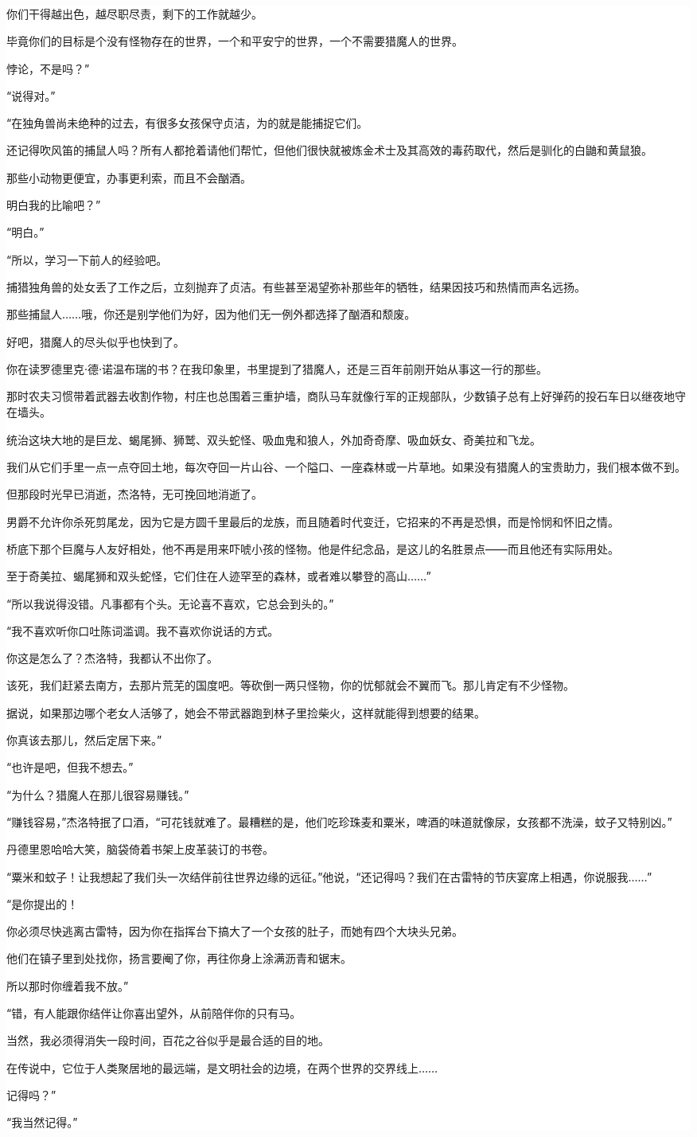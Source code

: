 你们干得越出色，越尽职尽责，剩下的工作就越少。

毕竟你们的目标是个没有怪物存在的世界，一个和平安宁的世界，一个不需要猎魔人的世界。

悖论，不是吗？”

“说得对。”

“在独角兽尚未绝种的过去，有很多女孩保守贞洁，为的就是能捕捉它们。

还记得吹风笛的捕鼠人吗？所有人都抢着请他们帮忙，但他们很快就被炼金术士及其高效的毒药取代，然后是驯化的白鼬和黄鼠狼。

那些小动物更便宜，办事更利索，而且不会酗酒。

明白我的比喻吧？”

“明白。”

“所以，学习一下前人的经验吧。

捕猎独角兽的处女丢了工作之后，立刻抛弃了贞洁。有些甚至渴望弥补那些年的牺牲，结果因技巧和热情而声名远扬。

那些捕鼠人……哦，你还是别学他们为好，因为他们无一例外都选择了酗酒和颓废。

好吧，猎魔人的尽头似乎也快到了。

你在读罗德里克·德·诺温布瑞的书？在我印象里，书里提到了猎魔人，还是三百年前刚开始从事这一行的那些。

那时农夫习惯带着武器去收割作物，村庄也总围着三重护墙，商队马车就像行军的正规部队，少数镇子总有上好弹药的投石车日以继夜地守在墙头。

统治这块大地的是巨龙、蝎尾狮、狮鹫、双头蛇怪、吸血鬼和狼人，外加奇奇摩、吸血妖女、奇美拉和飞龙。

我们从它们手里一点一点夺回土地，每次夺回一片山谷、一个隘口、一座森林或一片草地。如果没有猎魔人的宝贵助力，我们根本做不到。

但那段时光早已消逝，杰洛特，无可挽回地消逝了。

男爵不允许你杀死剪尾龙，因为它是方圆千里最后的龙族，而且随着时代变迁，它招来的不再是恐惧，而是怜悯和怀旧之情。

桥底下那个巨魔与人友好相处，他不再是用来吓唬小孩的怪物。他是件纪念品，是这儿的名胜景点——而且他还有实际用处。

至于奇美拉、蝎尾狮和双头蛇怪，它们住在人迹罕至的森林，或者难以攀登的高山……”

“所以我说得没错。凡事都有个头。无论喜不喜欢，它总会到头的。”

“我不喜欢听你口吐陈词滥调。我不喜欢你说话的方式。

你这是怎么了？杰洛特，我都认不出你了。

该死，我们赶紧去南方，去那片荒芜的国度吧。等砍倒一两只怪物，你的忧郁就会不翼而飞。那儿肯定有不少怪物。

据说，如果那边哪个老女人活够了，她会不带武器跑到林子里捡柴火，这样就能得到想要的结果。

你真该去那儿，然后定居下来。”

“也许是吧，但我不想去。”

“为什么？猎魔人在那儿很容易赚钱。”

“赚钱容易，”杰洛特抿了口酒，“可花钱就难了。最糟糕的是，他们吃珍珠麦和粟米，啤酒的味道就像尿，女孩都不洗澡，蚊子又特别凶。”

丹德里恩哈哈大笑，脑袋倚着书架上皮革装订的书卷。

“粟米和蚊子！让我想起了我们头一次结伴前往世界边缘的远征。”他说，“还记得吗？我们在古雷特的节庆宴席上相遇，你说服我……”

“是你提出的！

你必须尽快逃离古雷特，因为你在指挥台下搞大了一个女孩的肚子，而她有四个大块头兄弟。

他们在镇子里到处找你，扬言要阉了你，再往你身上涂满沥青和锯末。

所以那时你缠着我不放。”

“错，有人能跟你结伴让你喜出望外，从前陪伴你的只有马。

当然，我必须得消失一段时间，百花之谷似乎是最合适的目的地。

在传说中，它位于人类聚居地的最远端，是文明社会的边境，在两个世界的交界线上……

记得吗？”

“我当然记得。”
